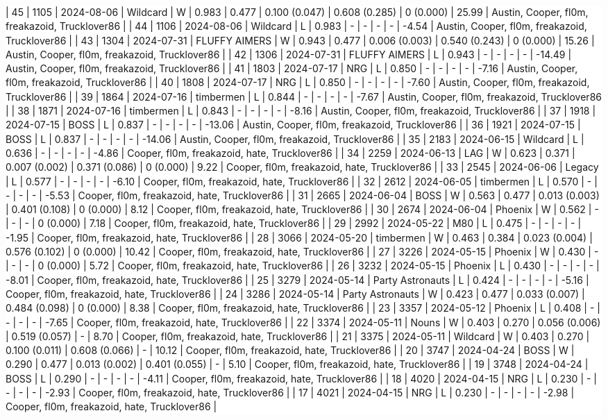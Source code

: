 |           45 |     1105 | 2024-08-06 | Wildcard         | W   | 0.983      | 0.477        | 0.100 (0.047)    | 0.608 (0.285)    | 0 (0.000) |    25.99 | Austin, Cooper, fl0m, freakazoid, Trucklover86 |
|           44 |     1106 | 2024-08-06 | Wildcard         | L   | 0.983      | -            | -                | -                | -         |    -4.54 | Austin, Cooper, fl0m, freakazoid, Trucklover86 |
|           43 |     1304 | 2024-07-31 | FLUFFY AIMERS    | W   | 0.943      | 0.477        | 0.006 (0.003)    | 0.540 (0.243)    | 0 (0.000) |    15.26 | Austin, Cooper, fl0m, freakazoid, Trucklover86 |
|           42 |     1306 | 2024-07-31 | FLUFFY AIMERS    | L   | 0.943      | -            | -                | -                | -         |   -14.49 | Austin, Cooper, fl0m, freakazoid, Trucklover86 |
|           41 |     1803 | 2024-07-17 | NRG              | L   | 0.850      | -            | -                | -                | -         |    -7.16 | Austin, Cooper, fl0m, freakazoid, Trucklover86 |
|           40 |     1808 | 2024-07-17 | NRG              | L   | 0.850      | -            | -                | -                | -         |    -7.60 | Austin, Cooper, fl0m, freakazoid, Trucklover86 |
|           39 |     1864 | 2024-07-16 | timbermen        | L   | 0.844      | -            | -                | -                | -         |    -7.67 | Austin, Cooper, fl0m, freakazoid, Trucklover86 |
|           38 |     1871 | 2024-07-16 | timbermen        | L   | 0.843      | -            | -                | -                | -         |    -8.16 | Austin, Cooper, fl0m, freakazoid, Trucklover86 |
|           37 |     1918 | 2024-07-15 | BOSS             | L   | 0.837      | -            | -                | -                | -         |   -13.06 | Austin, Cooper, fl0m, freakazoid, Trucklover86 |
|           36 |     1921 | 2024-07-15 | BOSS             | L   | 0.837      | -            | -                | -                | -         |   -14.06 | Austin, Cooper, fl0m, freakazoid, Trucklover86 |
|           35 |     2183 | 2024-06-15 | Wildcard         | L   | 0.636      | -            | -                | -                | -         |    -4.86 | Cooper, fl0m, freakazoid, hate, Trucklover86   |
|           34 |     2259 | 2024-06-13 | LAG              | W   | 0.623      | 0.371        | 0.007 (0.002)    | 0.371 (0.086)    | 0 (0.000) |     9.22 | Cooper, fl0m, freakazoid, hate, Trucklover86   |
|           33 |     2545 | 2024-06-06 | Legacy           | L   | 0.577      | -            | -                | -                | -         |    -6.10 | Cooper, fl0m, freakazoid, hate, Trucklover86   |
|           32 |     2612 | 2024-06-05 | timbermen        | L   | 0.570      | -            | -                | -                | -         |    -5.53 | Cooper, fl0m, freakazoid, hate, Trucklover86   |
|           31 |     2665 | 2024-06-04 | BOSS             | W   | 0.563      | 0.477        | 0.013 (0.003)    | 0.401 (0.108)    | 0 (0.000) |     8.12 | Cooper, fl0m, freakazoid, hate, Trucklover86   |
|           30 |     2674 | 2024-06-04 | Phoenix          | W   | 0.562      | -            | -                | -                | 0 (0.000) |     7.18 | Cooper, fl0m, freakazoid, hate, Trucklover86   |
|           29 |     2992 | 2024-05-22 | M80              | L   | 0.475      | -            | -                | -                | -         |    -1.95 | Cooper, fl0m, freakazoid, hate, Trucklover86   |
|           28 |     3066 | 2024-05-20 | timbermen        | W   | 0.463      | 0.384        | 0.023 (0.004)    | 0.576 (0.102)    | 0 (0.000) |    10.42 | Cooper, fl0m, freakazoid, hate, Trucklover86   |
|           27 |     3226 | 2024-05-15 | Phoenix          | W   | 0.430      | -            | -                | -                | 0 (0.000) |     5.72 | Cooper, fl0m, freakazoid, hate, Trucklover86   |
|           26 |     3232 | 2024-05-15 | Phoenix          | L   | 0.430      | -            | -                | -                | -         |    -8.01 | Cooper, fl0m, freakazoid, hate, Trucklover86   |
|           25 |     3279 | 2024-05-14 | Party Astronauts | L   | 0.424      | -            | -                | -                | -         |    -5.16 | Cooper, fl0m, freakazoid, hate, Trucklover86   |
|           24 |     3286 | 2024-05-14 | Party Astronauts | W   | 0.423      | 0.477        | 0.033 (0.007)    | 0.484 (0.098)    | 0 (0.000) |     8.38 | Cooper, fl0m, freakazoid, hate, Trucklover86   |
|           23 |     3357 | 2024-05-12 | Phoenix          | L   | 0.408      | -            | -                | -                | -         |    -7.65 | Cooper, fl0m, freakazoid, hate, Trucklover86   |
|           22 |     3374 | 2024-05-11 | Nouns            | W   | 0.403      | 0.270        | 0.056 (0.006)    | 0.519 (0.057)    | -         |     8.70 | Cooper, fl0m, freakazoid, hate, Trucklover86   |
|           21 |     3375 | 2024-05-11 | Wildcard         | W   | 0.403      | 0.270        | 0.100 (0.011)    | 0.608 (0.066)    | -         |    10.12 | Cooper, fl0m, freakazoid, hate, Trucklover86   |
|           20 |     3747 | 2024-04-24 | BOSS             | W   | 0.290      | 0.477        | 0.013 (0.002)    | 0.401 (0.055)    | -         |     5.10 | Cooper, fl0m, freakazoid, hate, Trucklover86   |
|           19 |     3748 | 2024-04-24 | BOSS             | L   | 0.290      | -            | -                | -                | -         |    -4.11 | Cooper, fl0m, freakazoid, hate, Trucklover86   |
|           18 |     4020 | 2024-04-15 | NRG              | L   | 0.230      | -            | -                | -                | -         |    -2.93 | Cooper, fl0m, freakazoid, hate, Trucklover86   |
|           17 |     4021 | 2024-04-15 | NRG              | L   | 0.230      | -            | -                | -                | -         |    -2.98 | Cooper, fl0m, freakazoid, hate, Trucklover86   |